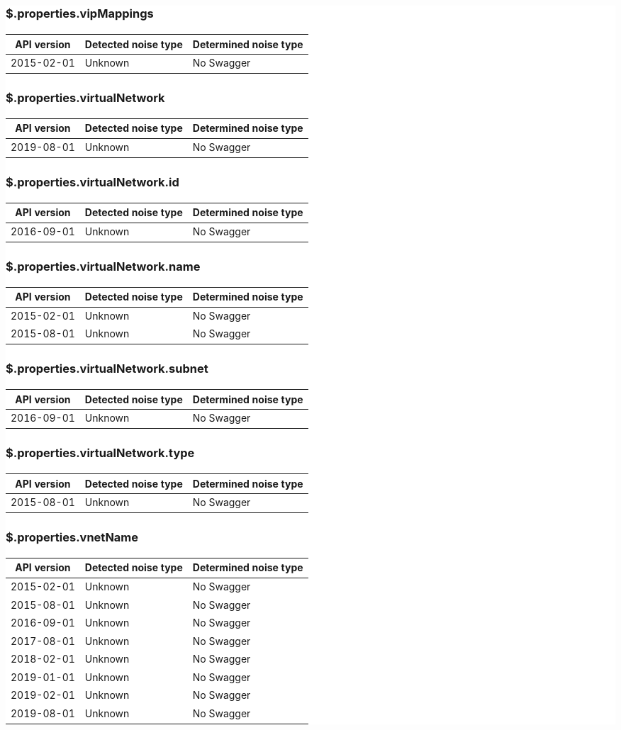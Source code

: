 ### \$.properties.vipMappings

| API version | Detected noise type | Determined noise type |
| ----------- | ------------------- | --------------------- |
| 2015-02-01  | Unknown             | No Swagger            |

### \$.properties.virtualNetwork

| API version | Detected noise type | Determined noise type |
| ----------- | ------------------- | --------------------- |
| 2019-08-01  | Unknown             | No Swagger            |

### \$.properties.virtualNetwork.id

| API version | Detected noise type | Determined noise type |
| ----------- | ------------------- | --------------------- |
| 2016-09-01  | Unknown             | No Swagger            |

### \$.properties.virtualNetwork.name

| API version | Detected noise type | Determined noise type |
| ----------- | ------------------- | --------------------- |
| 2015-02-01  | Unknown             | No Swagger            |
| 2015-08-01  | Unknown             | No Swagger            |

### \$.properties.virtualNetwork.subnet

| API version | Detected noise type | Determined noise type |
| ----------- | ------------------- | --------------------- |
| 2016-09-01  | Unknown             | No Swagger            |

### \$.properties.virtualNetwork.type

| API version | Detected noise type | Determined noise type |
| ----------- | ------------------- | --------------------- |
| 2015-08-01  | Unknown             | No Swagger            |

### \$.properties.vnetName

| API version | Detected noise type | Determined noise type |
| ----------- | ------------------- | --------------------- |
| 2015-02-01  | Unknown             | No Swagger            |
| 2015-08-01  | Unknown             | No Swagger            |
| 2016-09-01  | Unknown             | No Swagger            |
| 2017-08-01  | Unknown             | No Swagger            |
| 2018-02-01  | Unknown             | No Swagger            |
| 2019-01-01  | Unknown             | No Swagger            |
| 2019-02-01  | Unknown             | No Swagger            |
| 2019-08-01  | Unknown             | No Swagger            |
